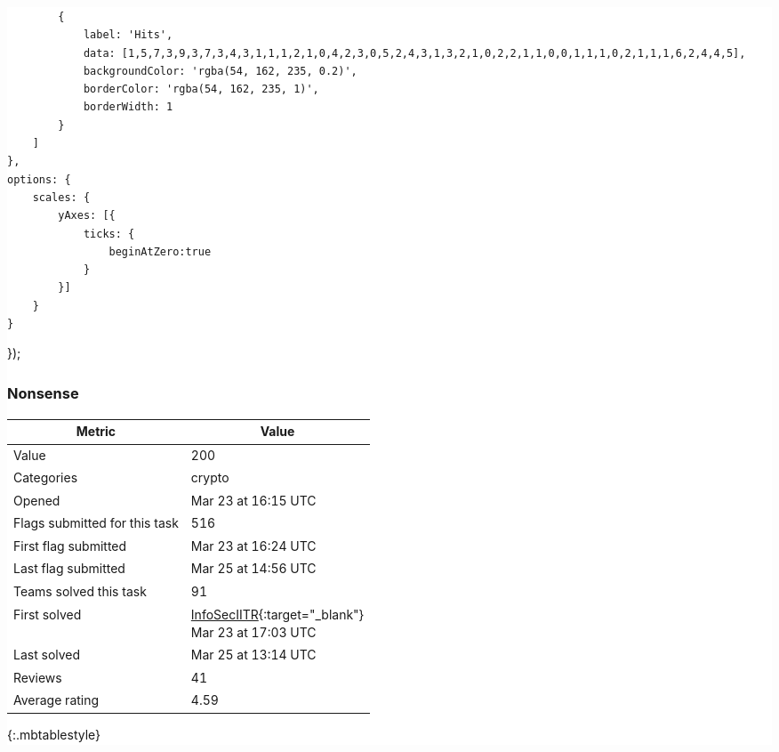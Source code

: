             {
                label: 'Hits',
                data: [1,5,7,3,9,3,7,3,4,3,1,1,1,2,1,0,4,2,3,0,5,2,4,3,1,3,2,1,0,2,2,1,1,0,0,1,1,1,0,2,1,1,1,6,2,4,4,5],
                backgroundColor: 'rgba(54, 162, 235, 0.2)',
                borderColor: 'rgba(54, 162, 235, 1)',
                borderWidth: 1
            }
        ]
    },
    options: {
        scales: {
            yAxes: [{
                ticks: {
                    beginAtZero:true
                }
            }]
        }
    }
});
</script>
<br>


### Nonsense

| Metric | Value |
| ------ | ----- |
| Value | 200 |
| Categories | crypto |
| Opened | Mar 23 at 16:15 UTC |
| Flags submitted for this task | 516 |
| First flag submitted | Mar 23 at 16:24 UTC |
| Last flag submitted | Mar 25 at 14:56 UTC |
| Teams solved this task | 91 |
| First solved | [InfoSecIITR](https://ctftime.org/team/16691){:target="_blank"}<br>Mar 23 at 17:03 UTC |
| Last solved | Mar 25 at 13:14 UTC |
| Reviews | 41 |
| Average rating | 4.59 |
{:.mbtablestyle}

<canvas id="chart4" width="400" height="300"></canvas>

<script>
var ctx4 = document.getElementById('chart4');
var chart4 = new Chart(ctx4, {
    type: 'bar',
    data: {
        labels: [
            '3/23 15:00-15:59 UTC',
            '3/23 16:00-16:59 UTC',
            '3/23 17:00-17:59 UTC',
            '3/23 18:00-18:59 UTC',
            '3/23 19:00-19:59 UTC',
            '3/23 20:00-20:59 UTC',
            '3/23 21:00-21:59 UTC',
            '3/23 22:00-22:59 UTC',